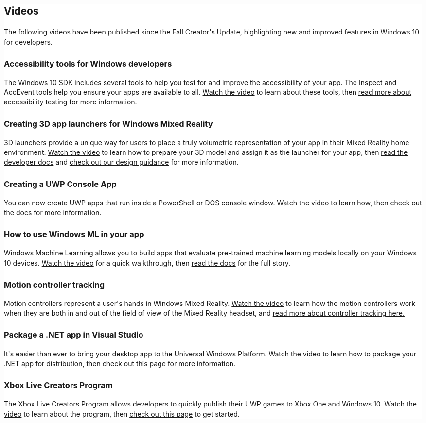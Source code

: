 ## Videos

The following videos have been published since the Fall Creator's Update, highlighting new and improved features in Windows 10 for developers.

### Accessibility tools for Windows developers

The Windows 10 SDK includes several tools to help you test for and improve the accessibility of your app. The Inspect and AccEvent tools help you ensure your apps are available to all. [Watch the video](https://www.youtube.com/watch?v=ce0hKQfY9B8&list=PLWs4_NfqMtoycBFndriDmkQlMLwflyoFF&t=0s&index=1) to learn about these tools, then [read more about accessibility testing](../design/accessibility/accessibility-testing.md) for more information.

### Creating 3D app launchers for Windows Mixed Reality

3D launchers provide a unique way for users to place a truly volumetric representation of your app in their Mixed Reality home environment. [Watch the video](https://www.youtube.com/watch?v=TxIslHsEXno) to learn how to prepare your 3D model and assign it as the launcher for your app, then [read the developer docs](https://developer.microsoft.com/windows/mixed-reality/implementing_3d_app_launchers) and [check out our design guidance](https://developer.microsoft.com/windows/mixed-reality/3d_app_launcher_design_guidance) for more information.

### Creating a UWP Console App

You can now create UWP apps that run inside a PowerShell or DOS console window. [Watch the video](https://www.youtube.com/watch?v=bwvfrguY20s&t=0s&index=1&list=PLWs4_NfqMtoycBFndriDmkQlMLwflyoFF) to learn how, then [check out the docs](../launch-resume/console-uwp.md) for more information. 

### How to use Windows ML in your app

Windows Machine Learning allows you to build apps that evaluate pre-trained machine learning models locally on your Windows 10 devices. [Watch the video](https://www.youtube.com/watch?v=8MCDSlm326U&index=2&list=PLWs4_NfqMtoycBFndriDmkQlMLwflyoFF) for a quick walkthrough, then [read the docs](https://docs.microsoft.com/windows/uwp/machine-learning/) for the full story.

### Motion controller tracking

Motion controllers represent a user's hands in Windows Mixed Reality. [Watch the video](https://www.youtube.com/watch?v=rkDpRllbLII) to learn how the motion controllers work when they are both in and out of the field of view of the Mixed Reality headset, and [read more about controller tracking here.](https://docs.microsoft.com/windows/mixed-reality/motion-controllers#controller_tracking_state%E2%80%9D)

### Package a .NET app in Visual Studio

It's easier than ever to bring your desktop app to the Universal Windows Platform. [Watch the video](https://www.youtube.com/watch?v=fJkbYPyd08w) to learn how to package your .NET app for distribution, then [check out this page](../porting/desktop-to-uwp-packaging-dot-net.md) for more information.

### Xbox Live Creators Program

The Xbox Live Creators Program allows developers to quickly publish their UWP games to Xbox One and Windows 10. [Watch the video](https://www.youtube.com/watch?v=zpFfHHBkVq4) to learn about the program, then [check out this page](https://www.xbox.com/developers/creators-program) to get started.
